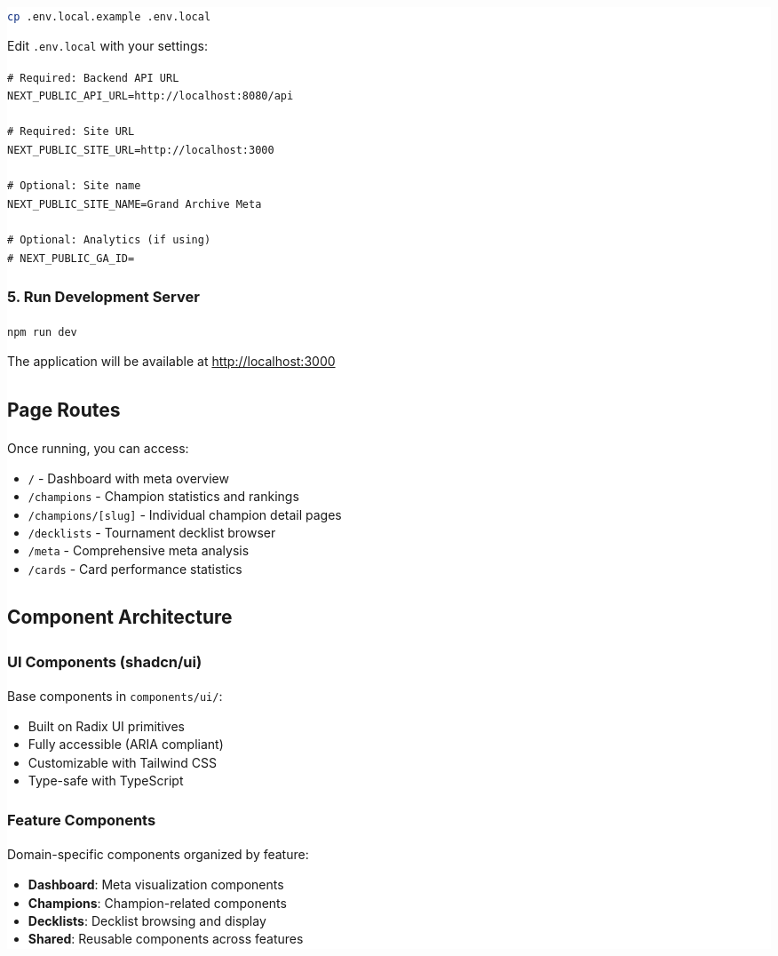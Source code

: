 ```bash
cp .env.local.example .env.local
```

Edit `.env.local` with your settings:

```env
# Required: Backend API URL
NEXT_PUBLIC_API_URL=http://localhost:8080/api

# Required: Site URL
NEXT_PUBLIC_SITE_URL=http://localhost:3000

# Optional: Site name
NEXT_PUBLIC_SITE_NAME=Grand Archive Meta

# Optional: Analytics (if using)
# NEXT_PUBLIC_GA_ID=
```

### 5. Run Development Server

```bash
npm run dev
```

The application will be available at [http://localhost:3000](http://localhost:3000)

## Page Routes

Once running, you can access:

- `/` - Dashboard with meta overview
- `/champions` - Champion statistics and rankings
- `/champions/[slug]` - Individual champion detail pages
- `/decklists` - Tournament decklist browser
- `/meta` - Comprehensive meta analysis
- `/cards` - Card performance statistics

## Component Architecture

### UI Components (shadcn/ui)

Base components in `components/ui/`:
- Built on Radix UI primitives
- Fully accessible (ARIA compliant)
- Customizable with Tailwind CSS
- Type-safe with TypeScript

### Feature Components

Domain-specific components organized by feature:
- **Dashboard**: Meta visualization components
- **Champions**: Champion-related components
- **Decklists**: Decklist browsing and display
- **Shared**: Reusable components across features
